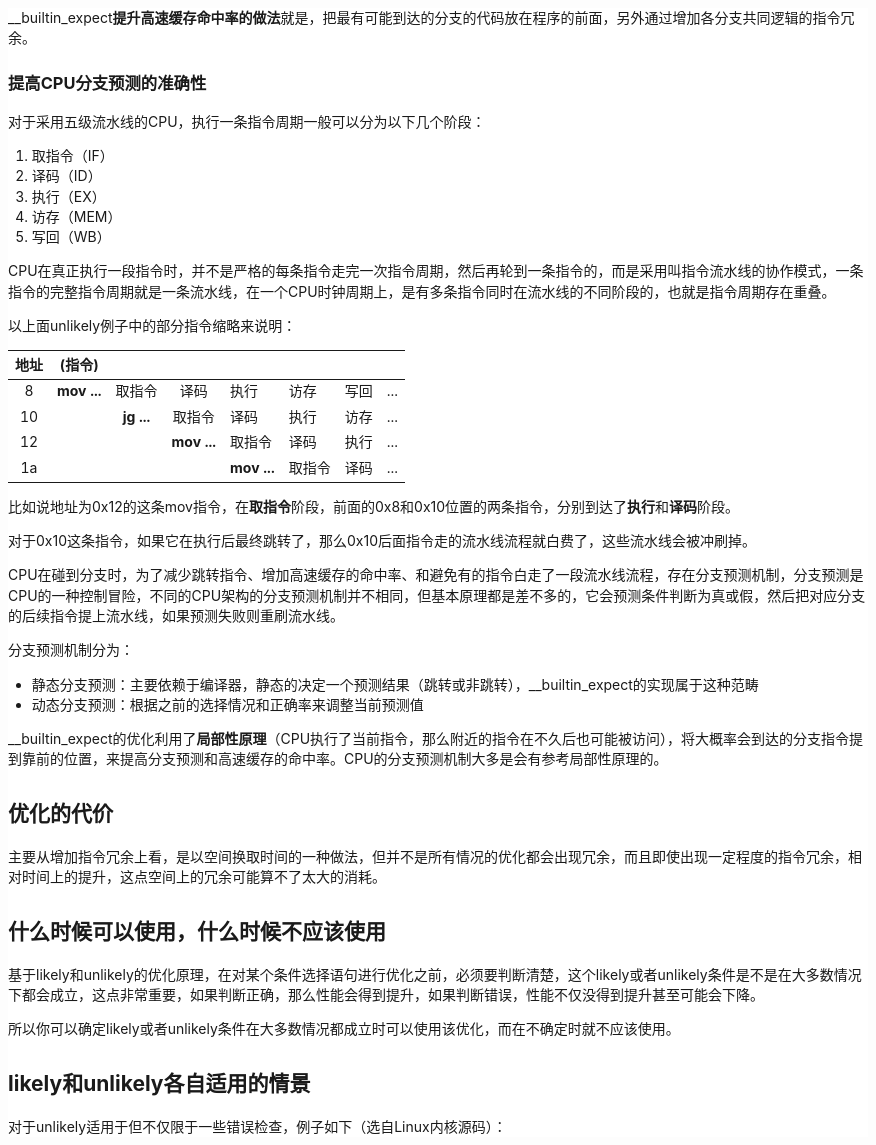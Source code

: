 __builtin_expect**提升高速缓存命中率的做法**就是，把最有可能到达的分支的代码放在程序的前面，另外通过增加各分支共同逻辑的指令冗余。

### 提高CPU分支预测的准确性

对于采用五级流水线的CPU，执行一条指令周期一般可以分为以下几个阶段：

1. 取指令（IF）
2. 译码（ID）
3. 执行（EX）
4. 访存（MEM）
5. 写回（WB）

CPU在真正执行一段指令时，并不是严格的每条指令走完一次指令周期，然后再轮到一条指令的，而是采用叫指令流水线的协作模式，一条指令的完整指令周期就是一条流水线，在一个CPU时钟周期上，是有多条指令同时在流水线的不同阶段的，也就是指令周期存在重叠。

以上面unlikely例子中的部分指令缩略来说明：

| 地址 |   (指令)    |            |             |             |        |      |      |
| :--: | :---------: | :--------: | :---------: | ----------- | ------ | ---- | ---- |
|  8   | **mov ...** |   取指令   |    译码     | 执行        | 访存   | 写回 | ...  |
|  10  |             | **jg ...** |   取指令    | 译码        | 执行   | 访存 | ...  |
|  12  |             |            | **mov ...** | 取指令      | 译码   | 执行 | ...  |
|  1a  |             |            |             | **mov ...** | 取指令 | 译码 | ...  |

比如说地址为0x12的这条mov指令，在**取指令**阶段，前面的0x8和0x10位置的两条指令，分别到达了**执行**和**译码**阶段。

对于0x10这条指令，如果它在执行后最终跳转了，那么0x10后面指令走的流水线流程就白费了，这些流水线会被冲刷掉。

CPU在碰到分支时，为了减少跳转指令、增加高速缓存的命中率、和避免有的指令白走了一段流水线流程，存在分支预测机制，分支预测是CPU的一种控制冒险，不同的CPU架构的分支预测机制并不相同，但基本原理都是差不多的，它会预测条件判断为真或假，然后把对应分支的后续指令提上流水线，如果预测失败则重刷流水线。

分支预测机制分为：

- 静态分支预测：主要依赖于编译器，静态的决定一个预测结果（跳转或非跳转），__builtin_expect的实现属于这种范畴
- 动态分支预测：根据之前的选择情况和正确率来调整当前预测值

__builtin_expect的优化利用了**局部性原理**（CPU执行了当前指令，那么附近的指令在不久后也可能被访问），将大概率会到达的分支指令提到靠前的位置，来提高分支预测和高速缓存的命中率。CPU的分支预测机制大多是会有参考局部性原理的。

## **优化的代价**

主要从增加指令冗余上看，是以空间换取时间的一种做法，但并不是所有情况的优化都会出现冗余，而且即使出现一定程度的指令冗余，相对时间上的提升，这点空间上的冗余可能算不了太大的消耗。

## **什么时候可以使用，什么时候不应该使用**

基于likely和unlikely的优化原理，在对某个条件选择语句进行优化之前，必须要判断清楚，这个likely或者unlikely条件是不是在大多数情况下都会成立，这点非常重要，如果判断正确，那么性能会得到提升，如果判断错误，性能不仅没得到提升甚至可能会下降。

所以你可以确定likely或者unlikely条件在大多数情况都成立时可以使用该优化，而在不确定时就不应该使用。

## **likely和unlikely各自适用的情景**

对于unlikely适用于但不仅限于一些错误检查，例子如下（选自Linux内核源码）：
